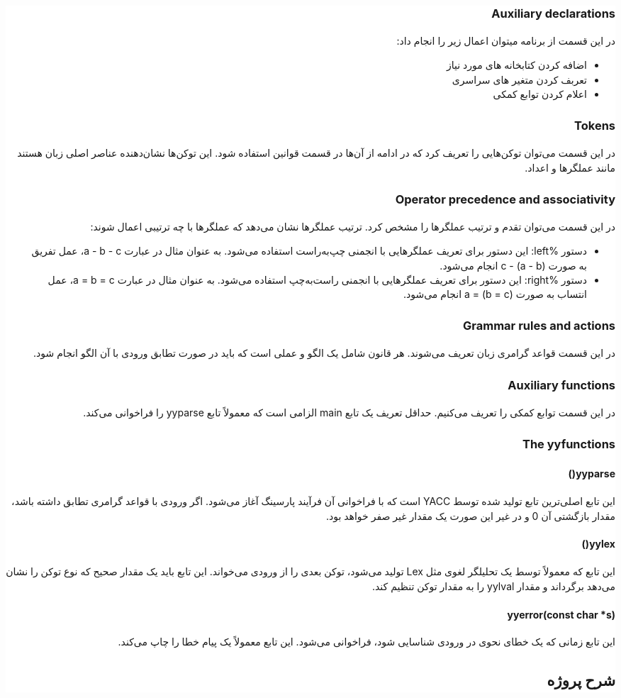 <div dir="rtl">

### Auxiliary declarations

در این قسمت از برنامه میتوان اعمال زیر را انجام داد:

- اضافه کردن کتابخانه های مورد نیاز
- تعربف کردن متغیر های سراسری
- اعلام کردن توابع کمکی

### Tokens

در این قسمت می‌توان توکن‌هایی را تعریف کرد که در ادامه از آن‌ها در قسمت قوانین استفاده شود. این توکن‌ها نشان‌دهنده عناصر اصلی زبان هستند مانند عملگرها و اعداد.

### Operator precedence and associativity

در این قسمت می‌توان تقدم و ترتیب عملگرها را مشخص کرد. ترتیب عملگرها نشان می‌دهد که عملگرها با چه ترتیبی اعمال شوند:

- دستور %left: این دستور برای تعریف عملگرهایی با انجمنی چپ‌به‌راست استفاده می‌شود. به عنوان مثال در عبارت a - b - c، عمل تفریق به صورت (a - b) - c انجام می‌شود.
- دستور %right: این دستور برای تعریف عملگرهایی با انجمنی راست‌به‌چپ استفاده می‌شود. به عنوان مثال در عبارت a = b = c، عمل انتساب به صورت a = (b = c) انجام می‌شود.

### Grammar rules and actions

در این قسمت قواعد گرامری زبان تعریف می‌شوند. هر قانون شامل یک الگو و عملی است که باید در صورت تطابق ورودی با آن الگو انجام شود.

### Auxiliary functions

در این قسمت توابع کمکی را تعریف می‌کنیم. حداقل تعریف یک تابع main الزامی است که معمولاً تابع yyparse را فراخوانی می‌کند.

### The yyfunctions

#### yyparse()

این تابع اصلی‌ترین تابع تولید شده توسط YACC است که با فراخوانی آن فرآیند پارسینگ آغاز می‌شود. اگر ورودی با قواعد گرامری تطابق داشته باشد، مقدار بازگشتی آن 0 و در غیر این صورت یک مقدار غیر صفر خواهد بود.

#### yylex()

این تابع که معمولاً توسط یک تحلیلگر لغوی مثل Lex تولید می‌شود، توکن بعدی را از ورودی می‌خواند. این تابع باید یک مقدار صحیح که نوع توکن را نشان می‌دهد برگرداند و مقدار yylval را به مقدار توکن تنظیم کند.

#### yyerror(const char *s)

این تابع زمانی که یک خطای نحوی در ورودی شناسایی شود، فراخوانی می‌شود. این تابع معمولاً یک پیام خطا را چاپ می‌کند.

## شرح پروژه
